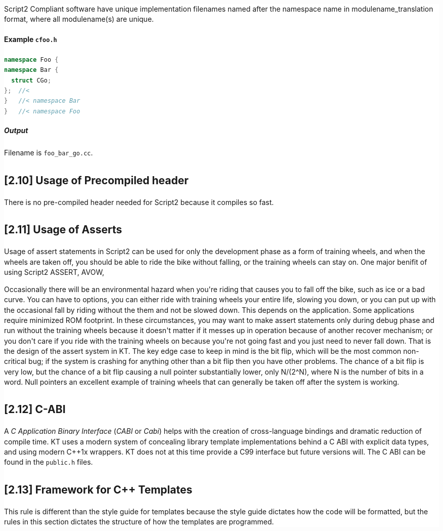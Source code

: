 Script2 Compliant software have unique implementation filenames named after the namespace name in modulename_translation format, where all modulename(s) are unique.

#### Example `cfoo.h`

```C++
namespace Foo {
namespace Bar {
  struct CGo;
};  //<
}   //< namespace Bar
}   //< namespace Foo
```
##### Output

Filename is `foo_bar_go.cc`.

## [2.10] Usage of Precompiled header

There is no pre-compiled header needed for Script2 because it compiles so fast.

## [2.11] Usage of Asserts

Usage of assert statements in Script2 can be used for only the development phase as a form of training wheels, and when the wheels are taken off, you should be able to ride the bike without falling, or the training wheels can stay on. One major benifit of using Script2 ASSERT, AVOW,

Occasionally there will be an environmental hazard when you're riding that causes you to fall off the bike, such as ice or a bad curve. You can have to options, you can either ride with training wheels your entire life, slowing you down, or you can put up with the occasional fall by riding without the them and not be slowed down. This depends on the application. Some applications require minimized ROM footprint. In these circumstances, you may want to make assert statements only during debug phase and run without the training wheels because it doesn't matter if it messes up in operation because of another recover mechanism; or you don't care if you ride with the training wheels on because you're not going fast and you just need to never fall down. That is the design of the assert system in KT. The key edge case to keep in mind is the bit flip, which will be the most common non-critical bug; if the system is crashing for anything other than a bit flip then you have other problems. The chance of a bit flip is very low, but the chance of a bit flip causing a null pointer substantially lower, only N/(2^N), where N is the number of bits in a word. Null pointers an excellent example of training wheels that can generally be taken off after the system is working.

## [2.12] C-ABI

A *C Application Binary Interface* (*CABI* or *Cabi*) helps with the creation of cross-language bindings and dramatic reduction of compile time. KT uses a modern system of concealing library template implementations behind a C ABI with explicit data types, and using modern C++1x wrappers. KT does not at this time provide a C99 interface but future versions will. The C ABI can be found in the `public.h` files.

## [2.13] Framework for C++ Templates

This rule is different than the style guide for templates because the style guide dictates how the code will be formatted, but the rules in this section dictates the structure of how the templates are programmed.
